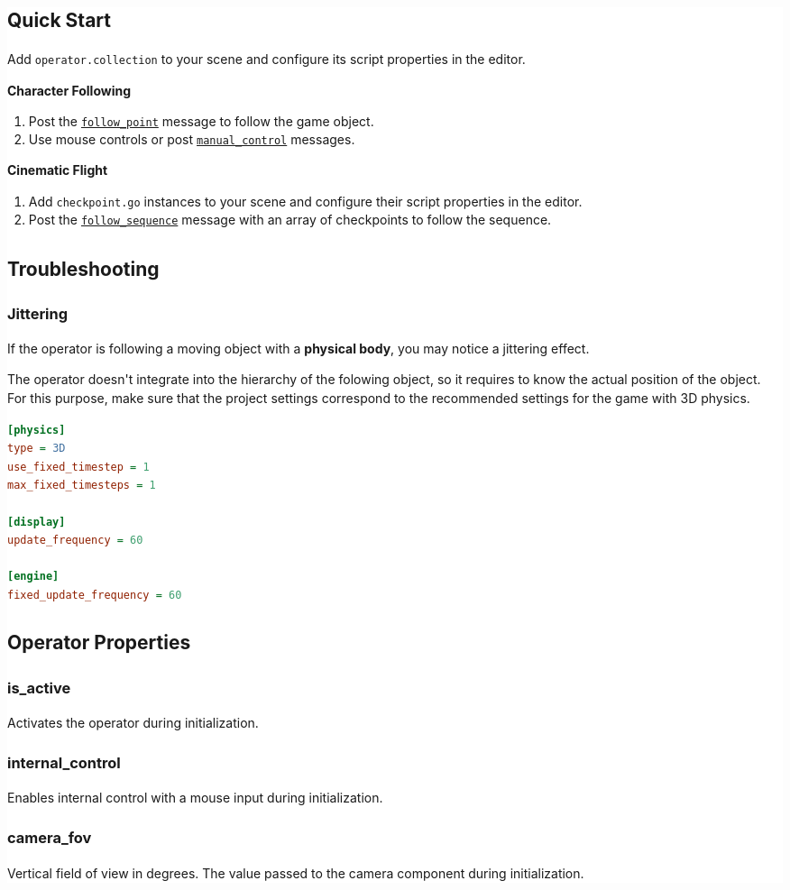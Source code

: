 ## Quick Start

Add `operator.collection` to your scene and configure its script properties in the editor.

**Character Following**

1. Post the [`follow_point`](#follow_point) message to follow the game object.
2. Use mouse controls or post [`manual_control`](#manual_control) messages.

**Cinematic Flight**

1. Add `checkpoint.go` instances to your scene and configure their script properties in the editor.
2. Post the [`follow_sequence`](#follow_sequence) message with an array of checkpoints to follow the sequence.

## Troubleshooting

### Jittering

If the operator is following a moving object with a **physical body**, you may notice a jittering effect.

The operator doesn't integrate into the hierarchy of the folowing object, so it requires to know the actual position of the object. For this purpose, make sure that the project settings correspond to the recommended settings for the game with 3D physics.

```ini
[physics]
type = 3D
use_fixed_timestep = 1
max_fixed_timesteps = 1

[display]
update_frequency = 60

[engine]
fixed_update_frequency = 60
```

## Operator Properties

### is_active

Activates the operator during initialization.

### internal_control

Enables internal control with a mouse input during initialization.

### camera_fov

Vertical field of view in degrees. The value passed to the camera component during initialization.
